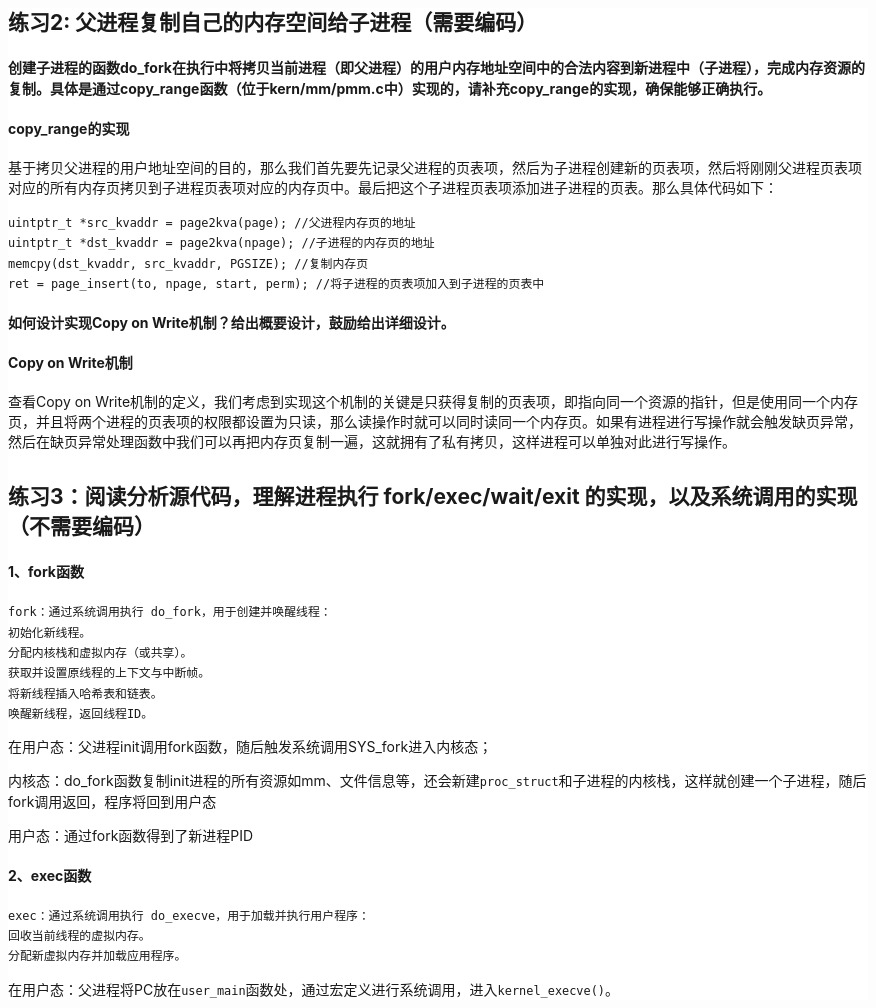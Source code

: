 ## 练习2: 父进程复制自己的内存空间给子进程（需要编码）

#### 创建子进程的函数do_fork在执行中将拷贝当前进程（即父进程）的用户内存地址空间中的合法内容到新进程中（子进程），完成内存资源的复制。具体是通过copy_range函数（位于kern/mm/pmm.c中）实现的，请补充copy_range的实现，确保能够正确执行。

#### copy_range的实现

基于拷贝父进程的用户地址空间的目的，那么我们首先要先记录父进程的页表项，然后为子进程创建新的页表项，然后将刚刚父进程页表项对应的所有内存页拷贝到子进程页表项对应的内存页中。最后把这个子进程页表项添加进子进程的页表。那么具体代码如下：

```
uintptr_t *src_kvaddr = page2kva(page); //父进程内存页的地址
uintptr_t *dst_kvaddr = page2kva(npage); //子进程的内存页的地址
memcpy(dst_kvaddr, src_kvaddr, PGSIZE); //复制内存页
ret = page_insert(to, npage, start, perm); //将子进程的页表项加入到子进程的页表中
```

#### 如何设计实现Copy on Write机制？给出概要设计，鼓励给出详细设计。

#### Copy on Write机制

查看Copy on Write机制的定义，我们考虑到实现这个机制的关键是只获得复制的页表项，即指向同一个资源的指针，但是使用同一个内存页，并且将两个进程的页表项的权限都设置为只读，那么读操作时就可以同时读同一个内存页。如果有进程进行写操作就会触发缺页异常，然后在缺页异常处理函数中我们可以再把内存页复制一遍，这就拥有了私有拷贝，这样进程可以单独对此进行写操作。



## 练习3：阅读分析源代码，理解进程执行 fork/exec/wait/exit 的实现，以及系统调用的实现（不需要编码）

#### 1、fork函数

```
fork：通过系统调用执行 do_fork，用于创建并唤醒线程：
初始化新线程。
分配内核栈和虚拟内存（或共享）。
获取并设置原线程的上下文与中断帧。
将新线程插入哈希表和链表。
唤醒新线程，返回线程ID。
```

在用户态：父进程init调用fork函数，随后触发系统调用SYS_fork进入内核态；

内核态：do_fork函数复制init进程的所有资源如mm、文件信息等，还会新建`proc_struct`和子进程的内核栈，这样就创建一个子进程，随后fork调用返回，程序将回到用户态

用户态：通过fork函数得到了新进程PID

#### 2、exec函数

```
exec：通过系统调用执行 do_execve，用于加载并执行用户程序：
回收当前线程的虚拟内存。
分配新虚拟内存并加载应用程序。
```

在用户态：父进程将PC放在`user_main`函数处，通过宏定义进行系统调用，进入`kernel_execve()`。
